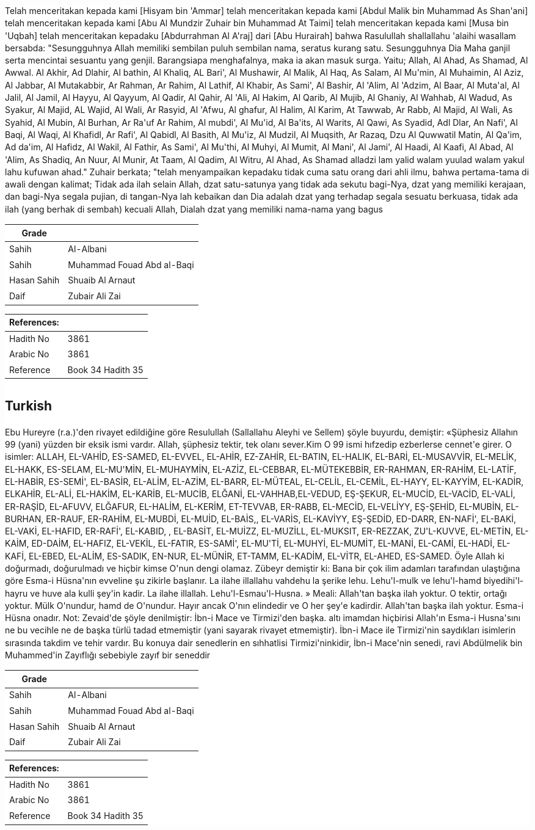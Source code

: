 Telah menceritakan kepada kami [Hisyam bin 'Ammar] telah menceritakan kepada kami [Abdul Malik bin Muhammad As Shan'ani] telah menceritakan kepada kami [Abu Al Mundzir Zuhair bin Muhammad At Taimi] telah menceritakan kepada kami [Musa bin 'Uqbah] telah menceritakan kepadaku [Abdurrahman Al A'raj] dari [Abu Hurairah] bahwa Rasulullah shallallahu 'alaihi wasallam bersabda: "Sesungguhnya Allah memiliki sembilan puluh sembilan nama, seratus kurang satu. Sesungguhnya Dia Maha ganjil serta mencintai sesuantu yang genjil. Barangsiapa menghafalnya, maka ia akan masuk surga. Yaitu; Allah, Al Ahad, As Shamad, Al Awwal. Al Akhir, Ad Dlahir, Al bathin, Al Khaliq, AL Bari', Al Mushawir, Al Malik, Al Haq, As Salam, Al Mu'min, Al Muhaimin, Al Aziz, Al Jabbar, Al Mutakabbir, Ar Rahman, Ar Rahim, Al Lathif, Al Khabir, As Sami', Al Bashir, Al 'Alim, Al 'Adzim, Al Baar, Al Muta'al, Al Jalil, Al Jamil, Al Hayyu, Al Qayyum, Al Qadir, Al Qahir, Al 'Ali, Al Hakim, Al Qarib, Al Mujib, Al Ghaniy, Al Wahhab, Al Wadud, As Syakur, Al Majid, AL Wajid, Al Wali, Ar Rasyid, Al 'Afwu, Al ghafur, Al Halim, Al Karim, At Tawwab, Ar Rabb, Al Majid, Al Wali, As Syahid, Al Mubin, Al Burhan, Ar Ra'uf Ar Rahim, Al mubdi', Al Mu'id, Al Ba'its, Al Warits, Al Qawi, As Syadid, Adl Dlar, An Nafi', Al Baqi, Al Waqi, Al Khafidl, Ar Rafi', Al Qabidl, Al Basith, Al Mu'iz, Al Mudzil, Al Muqsith, Ar Razaq, Dzu Al Quwwatil Matin, Al Qa'im, Ad da'im, Al Hafidz, Al Wakil, Al Fathir, As Sami', Al Mu'thi, Al Muhyi, Al Mumit, Al Mani', Al Jami', Al Haadi, Al Kaafi, Al Abad, Al 'Alim, As Shadiq, An Nuur, Al Munir, At Taam, Al Qadim, Al Witru, Al Ahad, As Shamad alladzi lam yalid walam yuulad walam yakul lahu kufuwan ahad." Zuhair berkata; "telah menyampaikan kepadaku tidak cuma satu orang dari ahli ilmu, bahwa pertama-tama di awali dengan kalimat; Tidak ada ilah selain Allah, dzat satu-satunya yang tidak ada sekutu bagi-Nya, dzat yang memiliki kerajaan, dan bagi-Nya segala pujian, di tangan-Nya lah kebaikan dan Dia adalah dzat yang terhadap segala sesuatu berkuasa, tidak ada ilah (yang berhak di sembah) kecuali Allah, Dialah dzat yang memiliki nama-nama yang bagus
</div>
<div style={{backgroundColor:'#f8f9fa',padding:20, marginBottom: 10}}><table> <thead> <tr> <th>Grade</th> <th></th> </tr> </thead> <tbody> <tr><td>Sahih</td><td>Al-Albani</td></tr><tr><td>Sahih</td><td>Muhammad Fouad Abd al-Baqi</td></tr><tr><td>Hasan Sahih</td><td>Shuaib Al Arnaut</td></tr><tr><td>Daif</td><td>Zubair Ali Zai</td></tr></tbody></table><table> <thead> <tr> <th>References:</th> <th></th> </tr> </thead> <tbody><tr><td>Hadith No</td><td>3861</td></tr><tr><td>Arabic No</td><td>3861</td></tr><tr><td>Reference</td><td>Book 34 Hadith 35</td></tr></tbody></table></div>

## Turkish


<div dir="ltr" lang="tr" style={{fontSize:'larger',backgroundColor:'#f8f9fa',padding:20}}>
Ebu Hureyre (r.a.)'den rivayet edildiğine göre Resulullah (Sallallahu Aleyhi ve Sellem) şöyle buyurdu, demiştir: «Şüphesiz Allahın 99 (yani) yüzden bir eksik ismi vardır. Allah, şüphesiz tektir, tek olanı sever.Kim O 99 ismi hıfzedip ezberlerse cennet'e girer. O isimler: ALLAH, EL-VAHİD, ES-SAMED, EL-EVVEL, EL-AHİR, EZ-ZAHİR, EL-BATIN, EL-HALIK, EL-BARİ, EL-MUSAVVİR, EL-MELİK, EL-HAKK, ES-SELAM, EL-MU'MİN, EL-MUHAYMİN, EL-AZİZ, EL-CEBBAR, EL-MÜTEKEBBİR, ER-RAHMAN, ER-RAHİM, EL-LATİF, EL-HABİR, ES-SEMİ', EL-BASİR, EL-ALİM, EL-AZİM, EL-BARR, EL-MÜTEAL, EL-CELİL, EL-CEMİL, EL-HAYY, EL-KAYYİM, EL-KADİR, ELKAHİR, EL-ALİ, EL-HAKİM, EL-KARİB, EL-MUCİB, ELĞANİ, EL-VAHHAB,EL-VEDUD, EŞ-ŞEKUR, EL-MUCİD, EL-VACİD, EL-VALİ, ER-RAŞİD, EL-AFUVV, ELĞAFUR, EL-HALİM, EL-KERİM, ET-TEVVAB, ER-RABB, EL-MECİD, EL-VELİYY, EŞ-ŞEHİD, EL-MUBİN, EL-BURHAN, ER-RAUF, ER-RAHİM, EL-MUBDİ, EL-MUİD, EL-BAİS,, EL-VARİS, EL-KAVİYY, EŞ-ŞEDİD, ED-DARR, EN-NAFİ', EL-BAKİ, EL-VAKİ, EL-HAFID, ER-RAFİ', EL-KABID, , EL-BASİT, EL-MUİZZ, EL-MUZİLL, EL-MUKSIT, ER-REZZAK, ZU'L-KUVVE, EL-METİN, EL-KAİM, ED-DAİM, EL-HAFIZ, EL-VEKİL, EL-FATIR, ES-SAMİ', EL-MU'Tİ, EL-MUHYİ, EL-MUMİT, EL-MANİ, EL-CAMİ, EL-HADİ, EL-KAFİ, EL-EBED, EL-ALİM, ES-SADIK, EN-NUR, EL-MÜNİR, ET-TAMM, EL-KADİM, EL-VİTR, EL-AHED, ES-SAMED. Öyle Allah ki doğurmadı, doğurulmadı ve hiçbir kimse O'nun dengi olamaz. Zübeyr demiştir ki: Bana bir çok ilim adamları tarafından ulaştığına göre Esma-i Hüsna'nın evveline şu zikirle başlanır. La ilahe illallahu vahdehu la şerike lehu. Lehu'l-mulk ve lehu'l-hamd biyedihi'l-hayru ve huve ala kulli şey'in kadir. La ilahe illallah. Lehu'l-Esmau'l-Husna. » Meali: Allah'tan başka ilah yoktur. O tektir, ortağı yoktur. Mülk O'nundur, hamd de O'nundur. Hayır ancak O'nın elindedir ve O her şey'e kadirdir. Allah'tan başka ilah yoktur. Esma-i Hüsna onadır. Not: Zevaid'de şöyle denilmiştir: İbn-i Mace ve Tirmizi'den başka. altı imamdan hiçbirisi Allah'ın Esma-i Husna'sını ne bu vecihle ne de başka türlü tadad etmemiştir (yani sayarak rivayet etmemiştir). İbn-i Mace ile Tirmizi'nin saydıkları isimlerin sırasında takdim ve tehir vardır. Bu konuya dair senedlerin en sıhhatlisi Tirmizi'ninkidir, İbn-i Mace'nin senedi, ravi Abdülmelik bin Muhammed'in Zayıflığı sebebiyle zayıf bir seneddir
</div>
<div style={{backgroundColor:'#f8f9fa',padding:20, marginBottom: 10}}><table> <thead> <tr> <th>Grade</th> <th></th> </tr> </thead> <tbody> <tr><td>Sahih</td><td>Al-Albani</td></tr><tr><td>Sahih</td><td>Muhammad Fouad Abd al-Baqi</td></tr><tr><td>Hasan Sahih</td><td>Shuaib Al Arnaut</td></tr><tr><td>Daif</td><td>Zubair Ali Zai</td></tr></tbody></table><table> <thead> <tr> <th>References:</th> <th></th> </tr> </thead> <tbody><tr><td>Hadith No</td><td>3861</td></tr><tr><td>Arabic No</td><td>3861</td></tr><tr><td>Reference</td><td>Book 34 Hadith 35</td></tr></tbody></table></div>